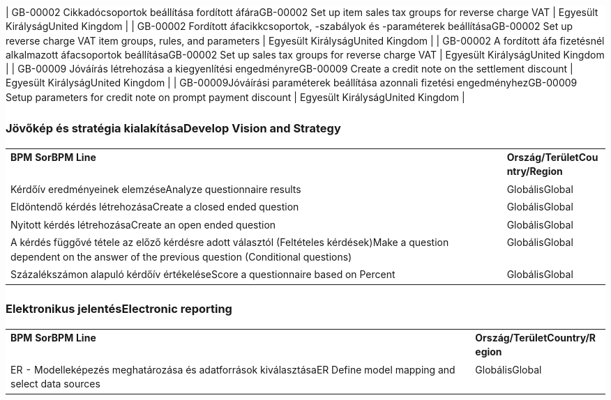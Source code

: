 | <span data-ttu-id="0e9b9-479">GB-00002 Cikkadócsoportok beállítása fordított áfára</span><span class="sxs-lookup"><span data-stu-id="0e9b9-479">GB-00002 Set up item sales tax groups for reverse charge VAT</span></span>                                           | <span data-ttu-id="0e9b9-480">Egyesült Királyság</span><span class="sxs-lookup"><span data-stu-id="0e9b9-480">United Kingdom</span></span>                  |
| <span data-ttu-id="0e9b9-481">GB-00002 Fordított áfacikkcsoportok, -szabályok és -paraméterek beállítása</span><span class="sxs-lookup"><span data-stu-id="0e9b9-481">GB-00002 Set up reverse charge VAT item groups, rules, and parameters</span></span>                                  | <span data-ttu-id="0e9b9-482">Egyesült Királyság</span><span class="sxs-lookup"><span data-stu-id="0e9b9-482">United Kingdom</span></span>                  |
| <span data-ttu-id="0e9b9-483">GB-00002 A fordított áfa fizetésnél alkalmazott áfacsoportok beállítása</span><span class="sxs-lookup"><span data-stu-id="0e9b9-483">GB-00002 Set up sales tax groups for reverse charge VAT</span></span>                                                | <span data-ttu-id="0e9b9-484">Egyesült Királyság</span><span class="sxs-lookup"><span data-stu-id="0e9b9-484">United Kingdom</span></span>                  |
| <span data-ttu-id="0e9b9-485">GB-00009 Jóváírás létrehozása a kiegyenlítési engedményre</span><span class="sxs-lookup"><span data-stu-id="0e9b9-485">GB-00009 Create a credit note on the settlement discount</span></span>                                               | <span data-ttu-id="0e9b9-486">Egyesült Királyság</span><span class="sxs-lookup"><span data-stu-id="0e9b9-486">United Kingdom</span></span>                  |
| <span data-ttu-id="0e9b9-487">GB-00009Jóváírási paraméterek beállítása azonnali fizetési engedményhez</span><span class="sxs-lookup"><span data-stu-id="0e9b9-487">GB-00009 Setup parameters for credit note on prompt payment discount</span></span>                                   | <span data-ttu-id="0e9b9-488">Egyesült Királyság</span><span class="sxs-lookup"><span data-stu-id="0e9b9-488">United Kingdom</span></span>                  |

 

### <a name="develop-vision-and-strategy"></a><span data-ttu-id="0e9b9-489">Jövőkép és stratégia kialakítása</span><span class="sxs-lookup"><span data-stu-id="0e9b9-489">Develop Vision and Strategy</span></span>

|                                                                                          |                    |
|------------------------------------------------------------------------------------------|--------------------|
| <span data-ttu-id="0e9b9-490">**BPM Sor**</span><span class="sxs-lookup"><span data-stu-id="0e9b9-490">**BPM Line**</span></span>                                                                             | <span data-ttu-id="0e9b9-491">**Ország/Terület**</span><span class="sxs-lookup"><span data-stu-id="0e9b9-491">**Country/Region**</span></span> |
| <span data-ttu-id="0e9b9-492">Kérdőív eredményeinek elemzése</span><span class="sxs-lookup"><span data-stu-id="0e9b9-492">Analyze questionnaire results</span></span>                                                            | <span data-ttu-id="0e9b9-493">Globális</span><span class="sxs-lookup"><span data-stu-id="0e9b9-493">Global</span></span>             |
| <span data-ttu-id="0e9b9-494">Eldöntendő kérdés létrehozása</span><span class="sxs-lookup"><span data-stu-id="0e9b9-494">Create a closed ended question</span></span>                                                           | <span data-ttu-id="0e9b9-495">Globális</span><span class="sxs-lookup"><span data-stu-id="0e9b9-495">Global</span></span>             |
| <span data-ttu-id="0e9b9-496">Nyitott kérdés létrehozása</span><span class="sxs-lookup"><span data-stu-id="0e9b9-496">Create an open ended question</span></span>                                                            | <span data-ttu-id="0e9b9-497">Globális</span><span class="sxs-lookup"><span data-stu-id="0e9b9-497">Global</span></span>             |
| <span data-ttu-id="0e9b9-498">A kérdés függővé tétele az előző kérdésre adott választól (Feltételes kérdések)</span><span class="sxs-lookup"><span data-stu-id="0e9b9-498">Make a question dependent on the answer of the previous question (Conditional questions)</span></span> | <span data-ttu-id="0e9b9-499">Globális</span><span class="sxs-lookup"><span data-stu-id="0e9b9-499">Global</span></span>             |
| <span data-ttu-id="0e9b9-500">Százalékszámon alapuló kérdőív értékelése</span><span class="sxs-lookup"><span data-stu-id="0e9b9-500">Score a questionnaire based on Percent</span></span>                                                   | <span data-ttu-id="0e9b9-501">Globális</span><span class="sxs-lookup"><span data-stu-id="0e9b9-501">Global</span></span>             |

 

### <a name="electronic-reporting"></a><span data-ttu-id="0e9b9-502">Elektronikus jelentés</span><span class="sxs-lookup"><span data-stu-id="0e9b9-502">Electronic reporting</span></span>

|                                                 |                    |
|-------------------------------------------------|--------------------|
| <span data-ttu-id="0e9b9-503">**BPM Sor**</span><span class="sxs-lookup"><span data-stu-id="0e9b9-503">**BPM Line**</span></span>                                    | <span data-ttu-id="0e9b9-504">**Ország/Terület**</span><span class="sxs-lookup"><span data-stu-id="0e9b9-504">**Country/Region**</span></span> |
| <span data-ttu-id="0e9b9-505">ER - Modelleképezés meghatározása és adatforrások kiválasztása</span><span class="sxs-lookup"><span data-stu-id="0e9b9-505">ER Define model mapping and select data sources</span></span> | <span data-ttu-id="0e9b9-506">Globális</span><span class="sxs-lookup"><span data-stu-id="0e9b9-506">Global</span></span>             |